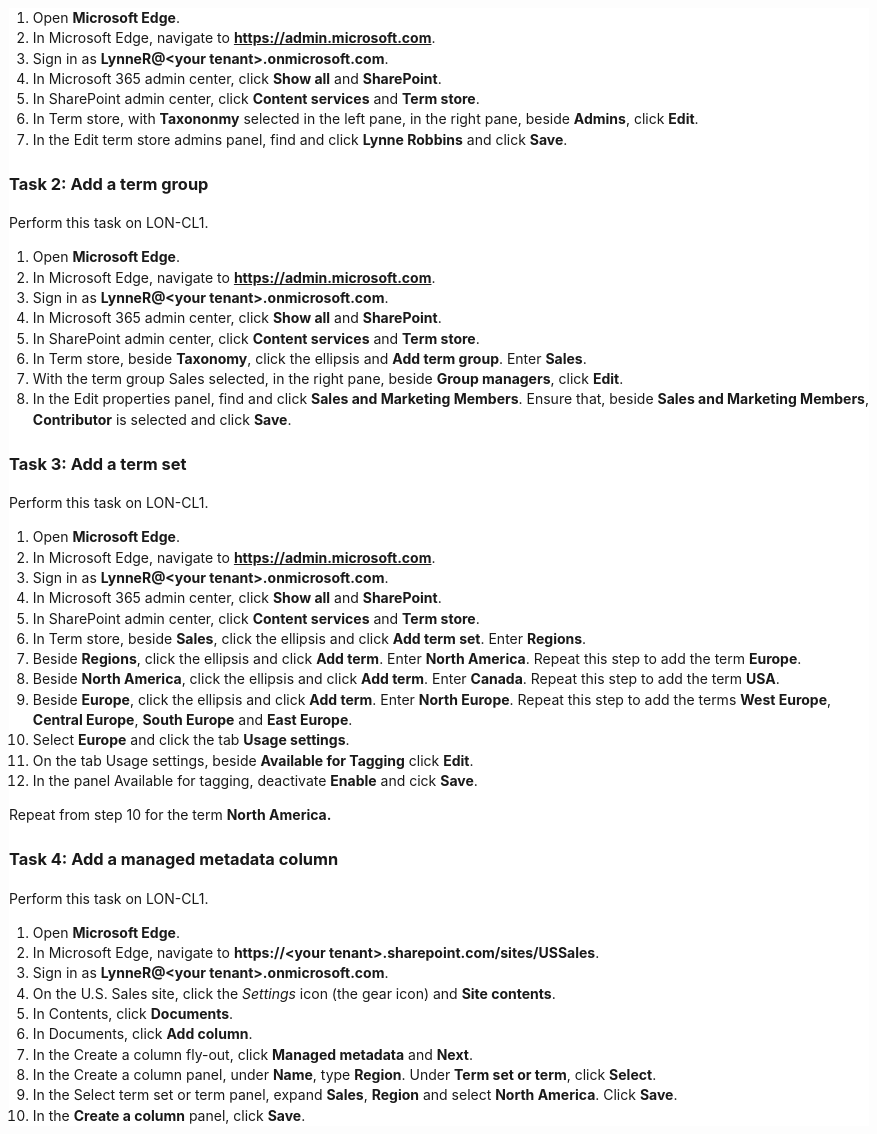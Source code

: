 1. Open **Microsoft Edge**.
1. In Microsoft Edge, navigate to **https://admin.microsoft.com**.
1. Sign in as **LynneR@\<your tenant\>.onmicrosoft.com**.
1. In Microsoft 365 admin center, click **Show all** and **SharePoint**.
1. In SharePoint admin center, click **Content services** and **Term store**.
1. In Term store, with **Taxononmy** selected in the left pane, in the right pane, beside **Admins**, click **Edit**.
1. In the Edit term store admins panel, find and click **Lynne Robbins** and click **Save**.

### Task 2: Add a term group

Perform this task on LON-CL1.

1. Open **Microsoft Edge**.
1. In Microsoft Edge, navigate to **https://admin.microsoft.com**.
1. Sign in as **LynneR@\<your tenant\>.onmicrosoft.com**.
1. In Microsoft 365 admin center, click **Show all** and **SharePoint**.
1. In SharePoint admin center, click **Content services** and **Term store**.
1. In Term store, beside **Taxonomy**, click the ellipsis and **Add term group**. Enter **Sales**.
1. With the term group Sales selected, in the right pane, beside **Group managers**, click **Edit**.
1. In the Edit properties panel, find and click **Sales and Marketing Members**. Ensure that, beside **Sales and Marketing Members**, **Contributor** is selected and click **Save**.

### Task 3: Add a term set

Perform this task on LON-CL1.

1. Open **Microsoft Edge**.
1. In Microsoft Edge, navigate to **https://admin.microsoft.com**.
1. Sign in as **LynneR@\<your tenant\>.onmicrosoft.com**.
1. In Microsoft 365 admin center, click **Show all** and **SharePoint**.
1. In SharePoint admin center, click **Content services** and **Term store**.
1. In Term store, beside **Sales**, click the ellipsis and click **Add term set**. Enter **Regions**.
1. Beside **Regions**, click the ellipsis and click **Add term**. Enter **North America**. Repeat this step to add the term **Europe**.
1. Beside **North America**, click the ellipsis and click **Add term**. Enter **Canada**. Repeat this step to add the term **USA**.
1. Beside **Europe**, click the ellipsis and click **Add term**. Enter **North Europe**. Repeat this step to add the terms **West Europe**, **Central Europe**, **South Europe** and **East Europe**.
1. Select **Europe** and click the tab **Usage settings**.
1. On the tab Usage settings, beside **Available for Tagging** click **Edit**.
1. In the panel Available for tagging, deactivate **Enable** and cick **Save**.

Repeat from step 10 for the term **North America.**

### Task 4: Add a managed metadata column

Perform this task on LON-CL1.

1. Open **Microsoft Edge**.
1. In Microsoft Edge, navigate to **https://\<your tenant\>.sharepoint.com/sites/USSales**.
1. Sign in as **LynneR@\<your tenant\>.onmicrosoft.com**.
1. On the U.S. Sales site, click the *Settings* icon (the gear icon) and **Site contents**.
1. In Contents, click **Documents**.
1. In Documents, click **Add column**.
1. In the Create a column fly-out, click **Managed metadata** and **Next**.
1. In the Create a column panel, under **Name**, type **Region**. Under **Term set or term**, click **Select**.
1. In the Select term set or term panel, expand **Sales**, **Region** and select **North America**. Click **Save**.
1. In the **Create a column** panel, click **Save**.
